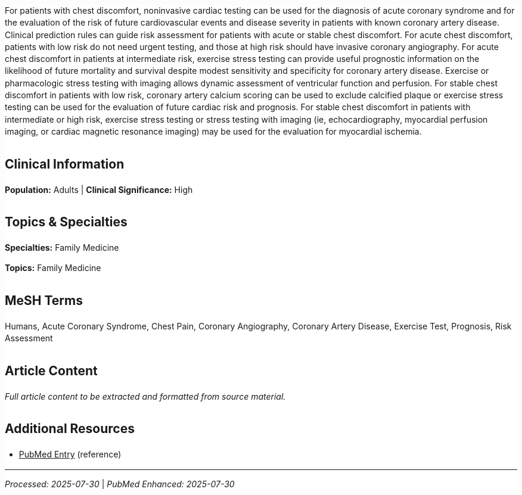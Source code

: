 For patients with chest discomfort, noninvasive cardiac testing can be used for the diagnosis of acute coronary syndrome and for the evaluation of the risk of future cardiovascular events and disease severity in patients with known coronary artery disease. Clinical prediction rules can guide risk assessment for patients with acute or stable chest discomfort. For acute chest discomfort, patients with low risk do not need urgent testing, and those at high risk should have invasive coronary angiography. For acute chest discomfort in patients at intermediate risk, exercise stress testing can provide useful prognostic information on the likelihood of future mortality and survival despite modest sensitivity and specificity for coronary artery disease. Exercise or pharmacologic stress testing with imaging allows dynamic assessment of ventricular function and perfusion. For stable chest discomfort in patients with low risk, coronary artery calcium scoring can be used to exclude calcified plaque or exercise stress testing can be used for the evaluation of future cardiac risk and prognosis. For stable chest discomfort in patients with intermediate or high risk, exercise stress testing or stress testing with imaging (ie, echocardiography, myocardial perfusion imaging, or cardiac magnetic resonance imaging) may be used for the evaluation for myocardial ischemia.

## Clinical Information

**Population:** Adults | **Clinical Significance:** High

## Topics & Specialties

**Specialties:** Family Medicine

**Topics:** Family Medicine

## MeSH Terms

Humans, Acute Coronary Syndrome, Chest Pain, Coronary Angiography, Coronary Artery Disease, Exercise Test, Prognosis, Risk Assessment

## Article Content

*Full article content to be extracted and formatted from source material.*

## Additional Resources

- [PubMed Entry](https://pubmed.ncbi.nlm.nih.gov/39700360/) (reference)

---

*Processed: 2025-07-30* | *PubMed Enhanced: 2025-07-30*
